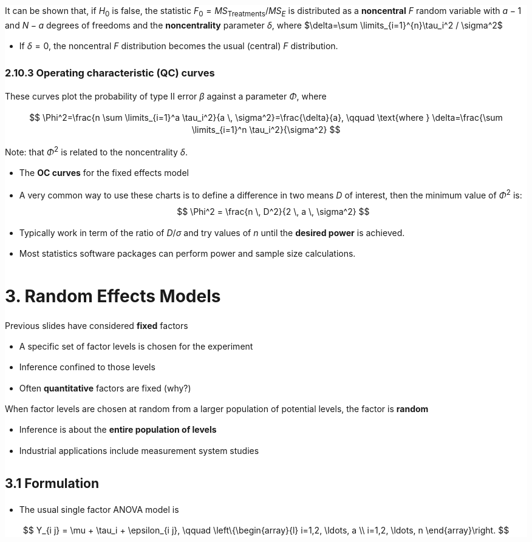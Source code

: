It can be shown that, if $H_0$ is false, the statistic $F_0=MS_{\text{Treatments}}/MS_E$ is distributed as a **noncentral** $F$ random variable with $a-1$ and $N-a$ degrees of freedoms and the **noncentrality** parameter $\delta$, where $\delta=\sum \limits_{i=1}^{n}\tau_i^2 / \sigma^2$

- If $\delta=0$, the noncentral $F$ distribution becomes the usual (central) $F$ distribution.

### 2.10.3 Operating characteristic (QC) curves

These curves plot the probability of type II error $\beta$ against a parameter $\Phi$, where

$$
\Phi^2=\frac{n \sum \limits_{i=1}^a \tau_i^2}{a \, \sigma^2}=\frac{\delta}{a},
\qquad \text{where }
\delta=\frac{\sum \limits_{i=1}^n \tau_i^2}{\sigma^2}
$$

Note: that $\Phi^2$ is related to the noncentrality $\delta$.

- The **OC curves** for the fixed effects model

- A very common way to use these charts is to define a difference in two means $D$ of interest, then the minimum value of $\Phi^2$ is:
$$
\Phi^2 = \frac{n \, D^2}{2 \, a \, \sigma^2}
$$

- Typically work in term of the ratio of $D/\sigma$ and try values of $n$ until the **desired power** is achieved.

- Most statistics software packages can perform power and sample size calculations.

# 3. Random Effects Models

Previous slides have considered **fixed** factors

- A specific set of factor levels is chosen for the experiment

- Inference confined to those levels

- Often **quantitative** factors are fixed (why?)

When factor levels are chosen at random from a larger population of potential levels, the factor is **random**

- Inference is about the **entire population of levels**

- Industrial applications include measurement system studies

## 3.1 Formulation 

- The usual single factor ANOVA model is

$$
Y_{i j} = \mu + \tau_i + \epsilon_{i j},  \qquad
\left\{\begin{array}{l}
i=1,2, \ldots, a \\
i=1,2, \ldots, n
\end{array}\right.
$$
